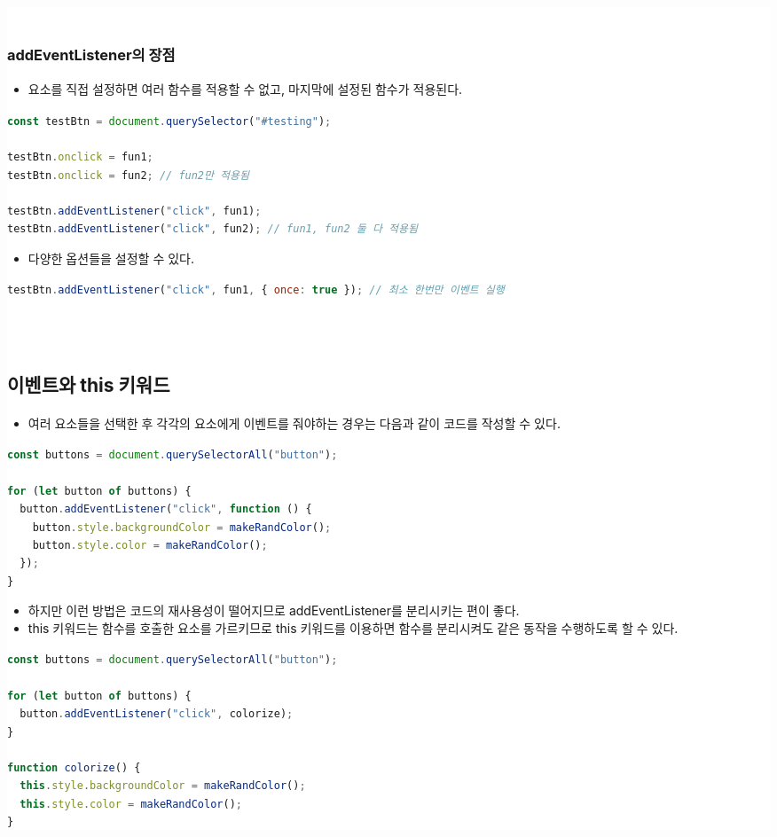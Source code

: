 <br>

### addEventListener의 장점

- 요소를 직접 설정하면 여러 함수를 적용할 수 없고, 마지막에 설정된 함수가 적용된다.

```jsx
const testBtn = document.querySelector("#testing");

testBtn.onclick = fun1;
testBtn.onclick = fun2; // fun2만 적용됨

testBtn.addEventListener("click", fun1);
testBtn.addEventListener("click", fun2); // fun1, fun2 둘 다 적용됨
```

- 다양한 옵션들을 설정할 수 있다.

```jsx
testBtn.addEventListener("click", fun1, { once: true }); // 최소 한번만 이벤트 실행
```

<br>
<br>

## 이벤트와 this 키워드

- 여러 요소들을 선택한 후 각각의 요소에게 이벤트를 줘야하는 경우는 다음과 같이 코드를 작성할 수 있다.

```jsx
const buttons = document.querySelectorAll("button");

for (let button of buttons) {
  button.addEventListener("click", function () {
    button.style.backgroundColor = makeRandColor();
    button.style.color = makeRandColor();
  });
}
```

- 하지만 이런 방법은 코드의 재사용성이 떨어지므로 addEventListener를 분리시키는 편이 좋다.
- this 키워드는 함수를 호출한 요소를 가르키므로 this 키워드를 이용하면 함수를 분리시켜도 같은 동작을 수행하도록 할 수 있다.

```jsx
const buttons = document.querySelectorAll("button");

for (let button of buttons) {
  button.addEventListener("click", colorize);
}

function colorize() {
  this.style.backgroundColor = makeRandColor();
  this.style.color = makeRandColor();
}
```
